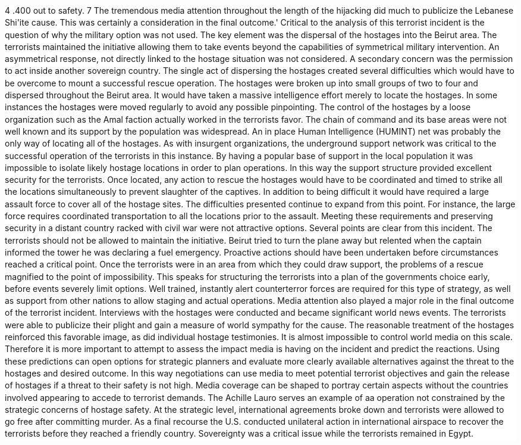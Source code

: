 4
.400 out to safety. 
7
The tremendous media attention throughout the length of the hijacking did much to publicize the Lebanese Shi'ite cause. This was certainly a consideration in the final outcome.'
Critical to the analysis of this terrorist incident is the question of why the military option was not used. The key element was the dispersal of the hostages into the Beirut area.
The terrorists maintained the initiative allowing them to take events beyond the capabilities of symmetrical military intervention. An asymmetrical response, not directly linked to the hostage situation was not considered.
A secondary concern was the permission to act inside another sovereign country.
The single act of dispersing the hostages created several difficulties which would have to be overcome to mount a successful rescue operation.
The hostages were broken up into small groups of two to four and dispersed throughout the Beirut area.
It would have taken a massive intelligence effort merely to locate the hostages.
In some instances the hostages were moved regularly to avoid any possible pinpointing.
The control of the hostages by a loose organization such as the Amal faction actually worked in the terrorists favor.
The chain of command and its base areas were not well known and its support by the population was widespread. An in place Human Intelligence (HUMINT) net was probably the only way of locating all of the hostages.
As with insurgent organizations, the underground support network was critical to the successful operation of the terrorists in this instance. By having a popular base of support in the local population it was impossible to isolate likely hostage locations in order to plan operations. In this way the support structure provided excellent security for the terrorists.
Once located, any action to rescue the hostages would have to be coordinated and timed to strike all the locations simultaneously to prevent slaughter of the captives. In addition to being difficult it would have required a large assault force to cover all of the hostage sites. The difficulties presented continue to expand from this point.
For instance, the large force requires coordinated transportation to all the locations prior to the assault.
Meeting these requirements and preserving security in a distant country racked with civil war were not attractive options.
Several points are clear from this incident. The terrorists should not be allowed to maintain the initiative.
Beirut tried to turn the plane away but relented when the captain informed the tower he was declaring a fuel emergency.
Proactive actions should have been undertaken before circumstances reached a critical point.
Once the terrorists were in an area from which they could draw support, the problems of a rescue magnified to the point of impossibility.
This speaks for structuring the terrorists into a plan of the governments choice early, before events severely limit options. Well trained, instantly alert counterterror forces are required for this type of strategy, as well as support from other nations to allow staging and actual operations.
Media attention also played a major role in the final outcome of the terrorist incident.
Interviews with the hostages were conducted and became significant world news events.
The terrorists were able to publicize their plight and gain a measure of world sympathy for the cause. The reasonable treatment of the hostages reinforced this favorable image, as did individual hostage testimonies.
It is almost impossible to control world media on this scale. Therefore it is more important to attempt to assess the impact media is having on the incident and predict the reactions. Using these predictions can open options for strategic planners and evaluate more clearly available alternatives against the threat to the hostages and desired outcome.
In this way negotiations can use media to meet potential terrorist objectives and gain the release of hostages if a threat to their safety is not high. Media coverage can be shaped to portray certain aspects without the countries involved appearing to accede to terrorist demands.   The Achille Lauro serves an example of aa operation not constrained by the strategic concerns of hostage safety.
At the strategic level, international agreements broke down and terrorists were allowed to go free after committing murder.
As a final recourse the U.S. conducted unilateral action in international airspace to recover the terrorists before they reached a friendly country.
Sovereignty was a critical issue while the terrorists remained in Egypt.